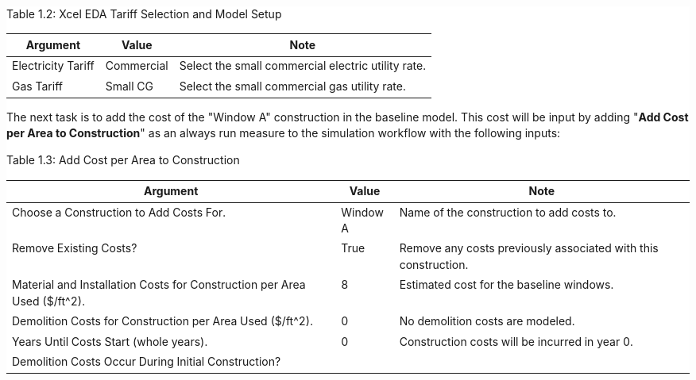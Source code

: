 Table 1.2: Xcel EDA Tariff Selection and Model Setup
<table class="table table-striped table-bordered">
<thead>
<tr>
  <th>Argument</th>
  <th>Value</th>
  <th>Note</th>
</tr>
</thead>
<tbody>
<tr>
  <td>Electricity Tariff</td>
  <td>Commercial</td>
  <td>Select the small commercial electric utility rate.</td>
</tr>
<tr>
  <td>Gas Tariff</td>
  <td>Small CG</td>
  <td>Select the small commercial gas utility rate.</td>
</tr>
</tbody>
</table>

The next task is to add the cost of the "Window A" construction in the baseline model. This cost will be input by adding "__Add Cost per Area to Construction__" as an always run measure to the simulation workflow with the following inputs:

Table 1.3: Add Cost per Area to Construction
<table class="table table-striped table-bordered">
<thead>
<tr>
  <th>Argument</th>
  <th>Value</th>
  <th>Note</th>
</tr>
</thead>
<tbody>
<tr>
  <td>Choose a Construction to Add Costs For.</td>
  <td>Window A</td>
  <td>Name of the construction to add costs to.</td>
</tr>
<tr>
  <td>Remove Existing Costs?</td>
  <td>True</td>
  <td>Remove any costs previously associated with this construction.</td>
</tr>
<tr>
  <td>Material and Installation Costs for Construction per Area Used ($/ft^2).</td>
  <td>8</td>
  <td>Estimated cost for the baseline windows.</td>
</tr>
<tr>
  <td>Demolition Costs for Construction per Area Used ($/ft^2).</td>
  <td>0</td>
  <td>No demolition costs are modeled.</td>
</tr>
<tr>
  <td>Years Until Costs Start (whole years).</td>
  <td>0</td>
  <td>Construction costs will be incurred in year 0.</td>
</tr>
<tr>
  <td>Demolition Costs Occur During Initial Construction?</td>